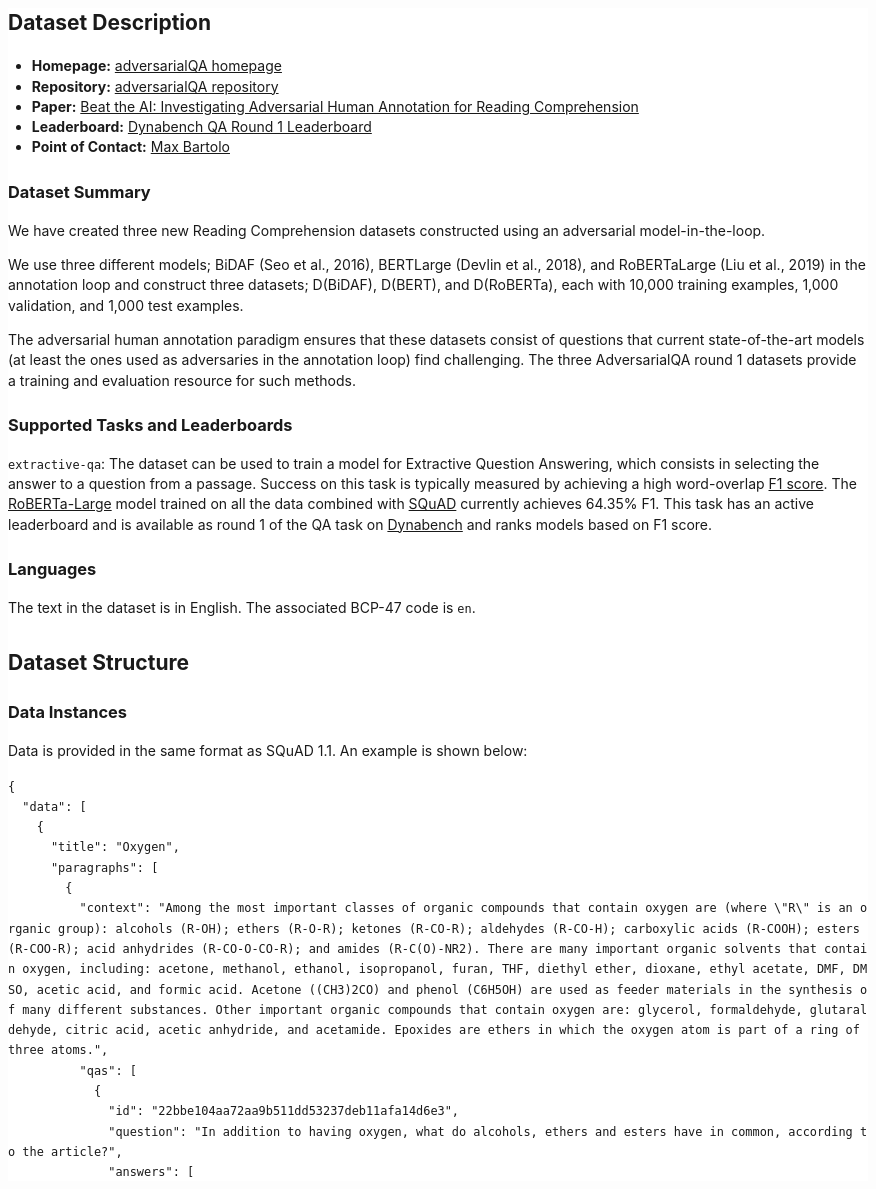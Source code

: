 ## Dataset Description

- **Homepage:** [adversarialQA homepage](https://adversarialqa.github.io/)
- **Repository:** [adversarialQA repository](https://github.com/maxbartolo/adversarialQA)
- **Paper:** [Beat the AI: Investigating Adversarial Human Annotation for Reading Comprehension](https://arxiv.org/abs/2002.00293)
- **Leaderboard:** [Dynabench QA Round 1 Leaderboard](https://dynabench.org/tasks/2#overall)
- **Point of Contact:** [Max Bartolo](max.bartolo@ucl.ac.uk)

### Dataset Summary

We have created three new Reading Comprehension datasets constructed using an adversarial model-in-the-loop.

We use three different models; BiDAF (Seo et al., 2016), BERTLarge (Devlin et al., 2018), and RoBERTaLarge (Liu et al., 2019) in the annotation loop and construct three datasets; D(BiDAF), D(BERT), and D(RoBERTa), each with 10,000 training examples, 1,000 validation, and 1,000 test examples.

The adversarial human annotation paradigm ensures that these datasets consist of questions that current state-of-the-art models (at least the ones used as adversaries in the annotation loop) find challenging. The three AdversarialQA round 1 datasets provide a training and evaluation resource for such methods.

### Supported Tasks and Leaderboards

`extractive-qa`: The dataset can be used to train a model for Extractive Question Answering, which consists in selecting the answer to a question from a passage. Success on this task is typically measured by achieving a high word-overlap [F1 score](https://huggingface.co/metrics/f1). The [RoBERTa-Large](https://huggingface.co/roberta-large) model trained on all the data combined with [SQuAD](https://arxiv.org/abs/1606.05250) currently achieves 64.35% F1. This task has an active leaderboard and is available as round 1 of the QA task on [Dynabench](https://dynabench.org/tasks/2#overall) and ranks models based on F1 score.

### Languages

The text in the dataset is in English. The associated BCP-47 code is `en`.

## Dataset Structure

### Data Instances

Data is provided in the same format as SQuAD 1.1. An example is shown below:

```
{
  "data": [
    {
      "title": "Oxygen",
      "paragraphs": [
        {
          "context": "Among the most important classes of organic compounds that contain oxygen are (where \"R\" is an organic group): alcohols (R-OH); ethers (R-O-R); ketones (R-CO-R); aldehydes (R-CO-H); carboxylic acids (R-COOH); esters (R-COO-R); acid anhydrides (R-CO-O-CO-R); and amides (R-C(O)-NR2). There are many important organic solvents that contain oxygen, including: acetone, methanol, ethanol, isopropanol, furan, THF, diethyl ether, dioxane, ethyl acetate, DMF, DMSO, acetic acid, and formic acid. Acetone ((CH3)2CO) and phenol (C6H5OH) are used as feeder materials in the synthesis of many different substances. Other important organic compounds that contain oxygen are: glycerol, formaldehyde, glutaraldehyde, citric acid, acetic anhydride, and acetamide. Epoxides are ethers in which the oxygen atom is part of a ring of three atoms.",
          "qas": [
            {
              "id": "22bbe104aa72aa9b511dd53237deb11afa14d6e3",
              "question": "In addition to having oxygen, what do alcohols, ethers and esters have in common, according to the article?",
              "answers": [
```